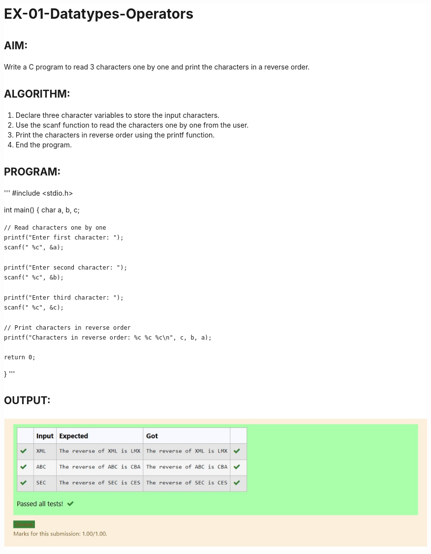 
# EX-01-Datatypes-Operators
## AIM:
Write a C program to read 3 characters one by one and print the characters in a reverse order.

## ALGORITHM:
1.	Declare three character variables to store the input characters.
2.	Use the scanf function to read the characters one by one from the user.
3.	Print the characters in reverse order using the printf function.
4.	End the program.

## PROGRAM:
'''
#include <stdio.h>

int main() {
    char a, b, c;

    // Read characters one by one
    printf("Enter first character: ");
    scanf(" %c", &a);

    printf("Enter second character: ");
    scanf(" %c", &b);

    printf("Enter third character: ");
    scanf(" %c", &c);

    // Print characters in reverse order
    printf("Characters in reverse order: %c %c %c\n", c, b, a);

    return 0;
}
'''

## OUTPUT:

![alt text](<png module 1 - 1.jpg>)
